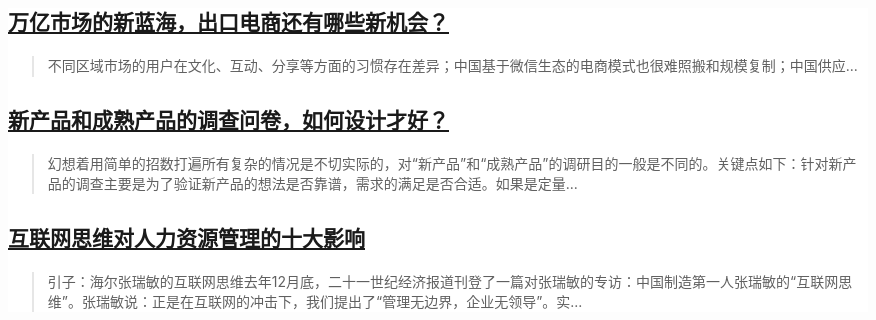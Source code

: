  ## [万亿市场的新蓝海，出口电商还有哪些新机会？](http://www.pmtoo.com/article/50866.html)
 > 不同区域市场的用户在文化、互动、分享等方面的习惯存在差异；中国基于微信生态的电商模式也很难照搬和规模复制；中国供应...
 ## [新产品和成熟产品的调查问卷，如何设计才好？](http://www.pmleader.cn/index.php?m=content&c=index&a=show&catid=9&id=615068)
 > 幻想着用简单的招数打遍所有复杂的情况是不切实际的，对“新产品”和“成熟产品”的调研目的一般是不同的。关键点如下：针对新产品的调查主要是为了验证新产品的想法是否靠谱，需求的满足是否合适。如果是定量...
 ## [互联网思维对人力资源管理的十大影响](http://www.pmleader.cn/index.php?m=content&c=index&a=show&catid=9&id=615069)
 > 引子：海尔张瑞敏的互联网思维去年12月底，二十一世纪经济报道刊登了一篇对张瑞敏的专访：中国制造第一人张瑞敏的“互联网思维”。张瑞敏说：正是在互联网的冲击下，我们提出了“管理无边界，企业无领导”。实...

    